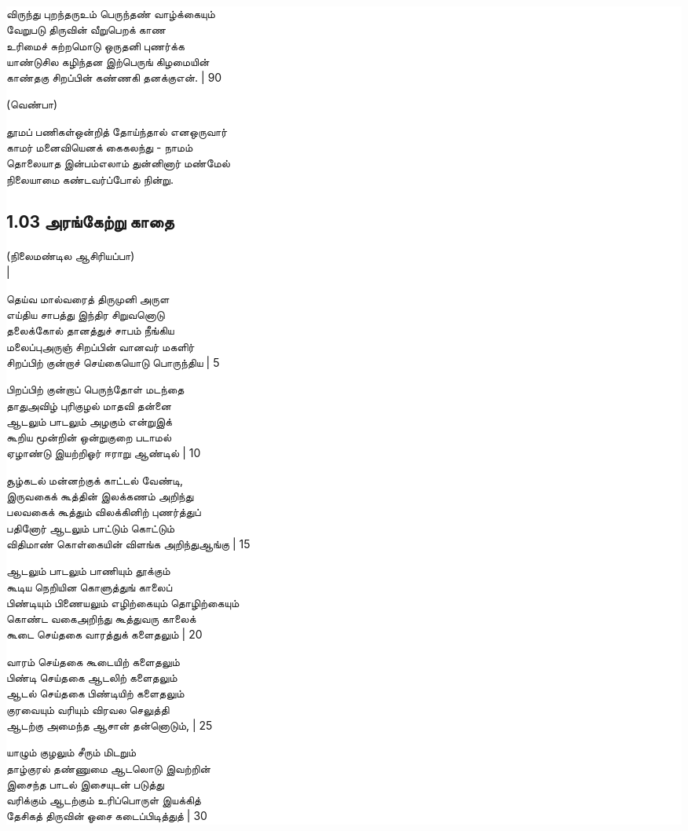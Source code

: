 விருந்து புறந்தருஉம் பெருந்தண் வாழ்க்கையும்  
வேறுபடு திருவின் வீறுபெறக் காண  
உரிமைச் சுற்றமொடு ஒருதனி புணர்க்க  
யாண்டுசில கழிந்தன இற்பெருங் கிழமையின்  
காண்தகு சிறப்பின் கண்ணகி தனக்குஎன். | 90  
  
(வெண்பா)  
  
தூமப் பணிகள்ஒன்றித் தோய்ந்தால் எனஒருவார்  
காமர் மனைவியெனக் கைகலந்து - நாமம்  
தொலையாத இன்பம்எலாம் துன்னினார் மண்மேல்  
நிலையாமை கண்டவர்ப்போல் நின்று.  
  

## 1.03 அரங்கேற்று காதை  
  
(நிலைமண்டில ஆசிரியப்பா)  
|  
  
தெய்வ மால்வரைத் திருமுனி அருள  
எய்திய சாபத்து இந்திர சிறுவனொடு  
தலைக்கோல் தானத்துச் சாபம் நீங்கிய  
மலைப்புஅருஞ் சிறப்பின் வானவர் மகளிர்  
சிறப்பிற் குன்றாச் செய்கையொடு பொருந்திய | 5  
  
பிறப்பிற் குன்றாப் பெருந்தோள் மடந்தை  
தாதுஅவிழ் புரிகுழல் மாதவி தன்னை  
ஆடலும் பாடலும் அழகும் என்றுஇக்  
கூறிய மூன்றின் ஒன்றுகுறை படாமல்  
ஏழாண்டு இயற்றிஓர் ஈராறு ஆண்டில் | 10  
  
சூழ்கடல் மன்னற்குக் காட்டல் வேண்டி,  
இருவகைக் கூத்தின் இலக்கணம் அறிந்து  
பலவகைக் கூத்தும் விலக்கினிற் புணர்த்துப்  
பதினோர் ஆடலும் பாட்டும் கொட்டும்  
விதிமாண் கொள்கையின் விளங்க அறிந்துஆங்கு | 15  
  
ஆடலும் பாடலும் பாணியும் தூக்கும்  
கூடிய நெறியின கொளுத்துங் காலைப்  
பிண்டியும் பிணையலும் எழிற்கையும் தொழிற்கையும்  
கொண்ட வகைஅறிந்து கூத்துவரு காலைக்  
கூடை செய்தகை வாரத்துக் களைதலும் | 20  
  
வாரம் செய்தகை கூடையிற் களைதலும்  
பிண்டி செய்தகை ஆடலிற் களைதலும்  
ஆடல் செய்தகை பிண்டியிற் களைதலும்  
குரவையும் வரியும் விரவல செலுத்தி  
ஆடற்கு அமைந்த ஆசான் தன்னொடும், | 25  
  
யாழும் குழலும் சீரும் மிடறும்  
தாழ்குரல் தண்ணுமை ஆடலொடு இவற்றின்  
இசைந்த பாடல் இசையுடன் படுத்து  
வரிக்கும் ஆடற்கும் உரிப்பொருள் இயக்கித்  
தேசிகத் திருவின் ஓசை கடைப்பிடித்துத் | 30  
  